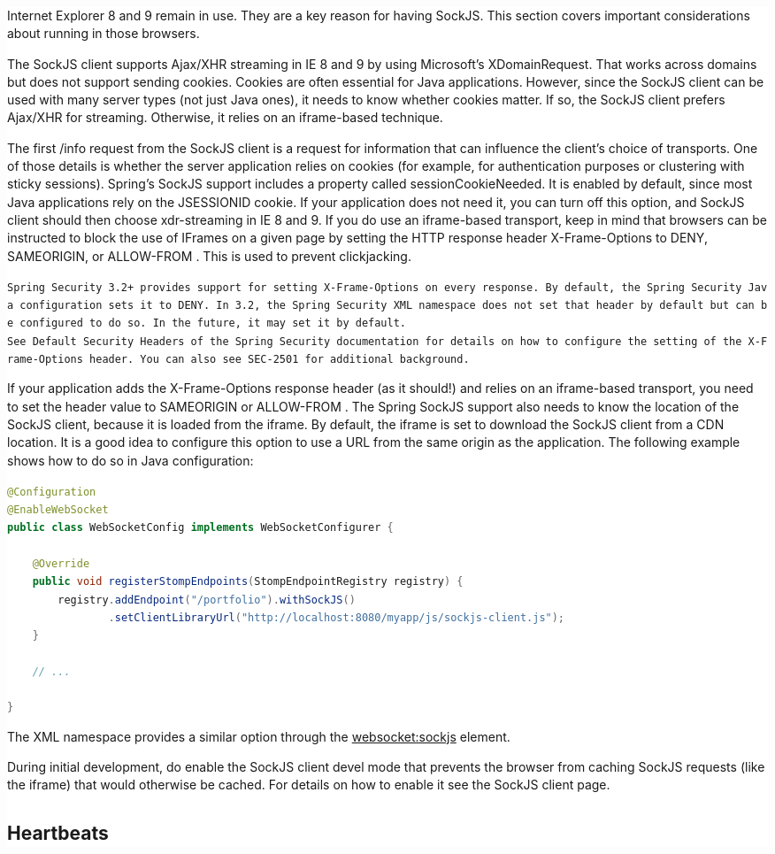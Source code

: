 Internet Explorer 8 and 9 remain in use. They are a key reason for having SockJS. This section covers important considerations about running in those browsers.

The SockJS client supports Ajax/XHR streaming in IE 8 and 9 by using Microsoft’s XDomainRequest. That works across domains but does not support sending cookies. Cookies are often essential for Java applications. However, since the SockJS client can be used with many server types (not just Java ones), it needs to know whether cookies matter. If so, the SockJS client prefers Ajax/XHR for streaming. Otherwise, it relies on an iframe-based technique.

The first /info request from the SockJS client is a request for information that can influence the client’s choice of transports. One of those details is whether the server application relies on cookies (for example, for authentication purposes or clustering with sticky sessions). Spring’s SockJS support includes a property called sessionCookieNeeded. It is enabled by default, since most Java applications rely on the JSESSIONID cookie. If your application does not need it, you can turn off this option, and SockJS client should then choose xdr-streaming in IE 8 and 9.
If you do use an iframe-based transport, keep in mind that browsers can be instructed to block the use of IFrames on a given page by setting the HTTP response header X-Frame-Options to DENY, SAMEORIGIN, or ALLOW-FROM <origin>. This is used to prevent clickjacking.
```note
Spring Security 3.2+ provides support for setting X-Frame-Options on every response. By default, the Spring Security Java configuration sets it to DENY. In 3.2, the Spring Security XML namespace does not set that header by default but can be configured to do so. In the future, it may set it by default.
See Default Security Headers of the Spring Security documentation for details on how to configure the setting of the X-Frame-Options header. You can also see SEC-2501 for additional background.
```
If your application adds the X-Frame-Options response header (as it should!) and relies on an iframe-based transport, you need to set the header value to SAMEORIGIN or ALLOW-FROM <origin>. The Spring SockJS support also needs to know the location of the SockJS client, because it is loaded from the iframe. By default, the iframe is set to download the SockJS client from a CDN location. It is a good idea to configure this option to use a URL from the same origin as the application.
The following example shows how to do so in Java configuration:
```java
@Configuration
@EnableWebSocket
public class WebSocketConfig implements WebSocketConfigurer {

    @Override
    public void registerStompEndpoints(StompEndpointRegistry registry) {
        registry.addEndpoint("/portfolio").withSockJS()
                .setClientLibraryUrl("http://localhost:8080/myapp/js/sockjs-client.js");
    }

    // ...

}
```
The XML namespace provides a similar option through the <websocket:sockjs> element.
 
During initial development, do enable the SockJS client devel mode that prevents the browser from caching SockJS requests (like the iframe) that would otherwise be cached. For details on how to enable it see the SockJS client page. 

## Heartbeats
